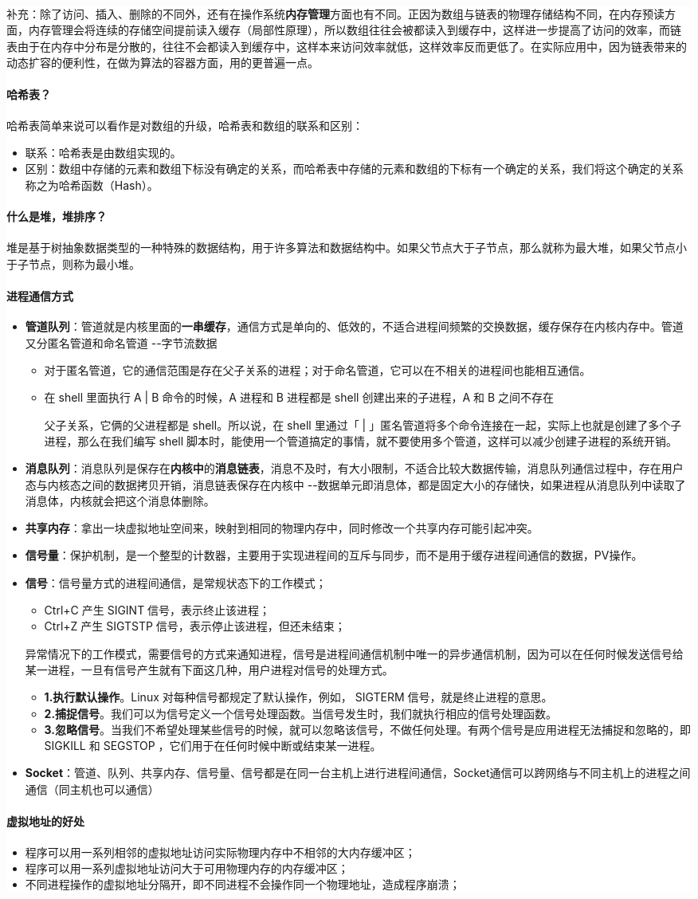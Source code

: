 补充：除了访问、插入、删除的不同外，还有在操作系统**内存管理**方面也有不同。正因为数组与链表的物理存储结构不同，在内存预读方面，内存管理会将连续的存储空间提前读入缓存（局部性原理），所以数组往往会被都读入到缓存中，这样进一步提高了访问的效率，而链表由于在内存中分布是分散的，往往不会都读入到缓存中，这样本来访问效率就低，这样效率反而更低了。在实际应用中，因为链表带来的动态扩容的便利性，在做为算法的容器方面，用的更普遍一点。



#### 哈希表？

哈希表简单来说可以看作是对数组的升级，哈希表和数组的联系和区别：

* 联系：哈希表是由数组实现的。
* 区别：数组中存储的元素和数组下标没有确定的关系，而哈希表中存储的元素和数组的下标有一个确定的关系，我们将这个确定的关系称之为哈希函数（Hash）。



#### 什么是堆，堆排序？

堆是基于树抽象数据类型的一种特殊的数据结构，用于许多算法和数据结构中。如果父节点大于子节点，那么就称为最大堆，如果父节点小于子节点，则称为最小堆。



#### 进程通信方式

* **管道队列**：管道就是内核里面的**一串缓存**，通信方式是单向的、低效的，不适合进程间频繁的交换数据，缓存保存在内核内存中。管道又分匿名管道和命名管道  --字节流数据

  * 对于匿名管道，它的通信范围是存在父子关系的进程；对于命名管道，它可以在不相关的进程间也能相互通信。

  * 在 shell ⾥⾯执⾏ A | B 命令的时候，A 进程和 B 进程都是 shell 创建出来的⼦进程，A 和 B 之间不存在

    ⽗⼦关系，它俩的⽗进程都是 shell。所以说，在 shell ⾥通过「 | 」匿名管道将多个命令连接在⼀起，实际上也就是创建了多个⼦进程，那么在我们编写 shell 脚本时，能使⽤⼀个管道搞定的事情，就不要使用多个管道，这样可以减少创建⼦进程的系统开销。

* **消息队列**：消息队列是保存在**内核中**的**消息链表**，消息不及时，有大小限制，不适合比较大数据传输，消息队列通信过程中，存在用户态与内核态之间的数据拷贝开销，消息链表保存在内核中  --数据单元即消息体，都是固定大小的存储快，如果进程从消息队列中读取了消息体，内核就会把这个消息体删除。

* **共享内存**：拿出一块虚拟地址空间来，映射到相同的物理内存中，同时修改一个共享内存可能引起冲突。

* **信号量**：保护机制，是一个整型的计数器，主要用于实现进程间的互斥与同步，而不是用于缓存进程间通信的数据，PV操作。

* **信号**：信号量方式的进程间通信，是常规状态下的工作模式；

  * Ctrl+C 产⽣ SIGINT 信号，表示终⽌该进程；
  * Ctrl+Z 产⽣ SIGTSTP 信号，表示停⽌该进程，但还未结束；

  异常情况下的工作模式，需要信号的方式来通知进程，信号是进程间通信机制中唯一的异步通信机制，因为可以在任何时候发送信号给某一进程，一旦有信号产生就有下面这几种，用户进程对信号的处理方式。

  * **1.执⾏默认操作**。Linux 对每种信号都规定了默认操作，例如， SIGTERM 信号，就是终⽌进程的意思。
  * **2.捕捉信号**。我们可以为信号定义⼀个信号处理函数。当信号发⽣时，我们就执⾏相应的信号处理函数。
  * **3.忽略信号**。当我们不希望处理某些信号的时候，就可以忽略该信号，不做任何处理。有两个信号是应⽤进程⽆法捕捉和忽略的，即 SIGKILL 和 SEGSTOP ，它们⽤于在任何时候中断或结束某⼀进程。

* **Socket**：管道、队列、共享内存、信号量、信号都是在同一台主机上进行进程间通信，Socket通信可以跨网络与不同主机上的进程之间通信（同主机也可以通信）



#### 虚拟地址的好处

* 程序可以用一系列相邻的虚拟地址访问实际物理内存中不相邻的大内存缓冲区；
* 程序可以用一系列虚拟地址访问大于可用物理内存的内存缓冲区；
* 不同进程操作的虚拟地址分隔开，即不同进程不会操作同一个物理地址，造成程序崩溃；


